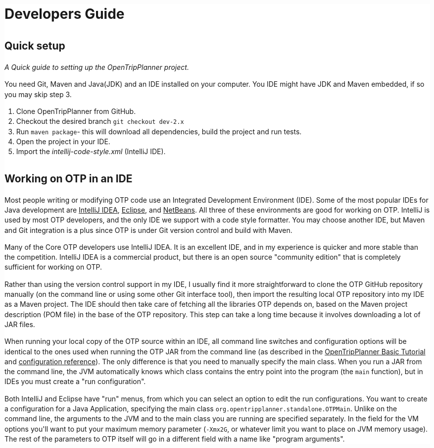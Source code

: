 # Developers Guide

## Quick setup

_A Quick guide to setting up the OpenTripPlanner project._

You need Git, Maven and Java(JDK) and an IDE installed on your computer. You IDE might have JDK and
Maven embedded, if so you may skip step 3.

1. Clone OpenTripPlanner from GitHub.
2. Checkout the desired branch `git checkout dev-2.x`
3. Run `maven package`- this will download all dependencies, build the project and run tests.
4. Open the project in your IDE.
5. Import the _intellij-code-style.xml_ (IntelliJ IDE).

## Working on OTP in an IDE

Most people writing or modifying OTP code use an Integrated Development Environment (IDE). Some of
the most popular IDEs for Java development are [IntelliJ IDEA](https://www.jetbrains.com/idea/),
[Eclipse](http://eclipse.org), and [NetBeans](https://netbeans.org). All three of these environments
are good for working on OTP. IntelliJ is used by most OTP developers, and the only IDE we support
with a code style formatter. You may choose another IDE, but Maven and Git integration is a plus
since OTP is under Git version control and build with Maven.

Many of the Core OTP developers use IntelliJ IDEA. It is an excellent IDE, and in my experience is
quicker and more stable than the competition. IntelliJ IDEA is a commercial product, but there is an
open source "community edition" that is completely sufficient for working on OTP.

Rather than using the version control support in my IDE, I usually find it more straightforward to
clone the OTP GitHub repository manually (on the command line or using some other Git interface
tool), then import the resulting local OTP repository into my IDE as a Maven project. The IDE should
then take care of fetching all the libraries OTP depends on, based on the Maven project
description (POM file) in the base of the OTP repository. This step can take a long time because it
involves downloading a lot of JAR files.

When running your local copy of the OTP source within an IDE, all command line switches and
configuration options will be identical to the ones used when running the OTP JAR from the command
line (as described in the [OpenTripPlanner Basic Tutorial](Basic-Tutorial.md) and
[configuration reference](Configuration.md)). The only difference is that you need to manually
specify the main class. When you run a JAR from the command line, the JVM automatically knows which
class contains the entry point into the program (the `main` function), but in IDEs you must create
a "run configuration".

Both IntelliJ and Eclipse have "run" menus, from which you can select an option to edit the run
configurations. You want to create a configuration for a Java Application, specifying the main class
`org.opentripplanner.standalone.OTPMain`. Unlike on the command line, the arguments to the JVM and
to the main class you are running are specified separately. In the field for the VM options you'll
want to put your maximum memory parameter (`-Xmx2G`, or whatever limit you want to place on JVM
memory usage). The rest of the parameters to OTP itself will go in a different field with a name
like "program arguments".
